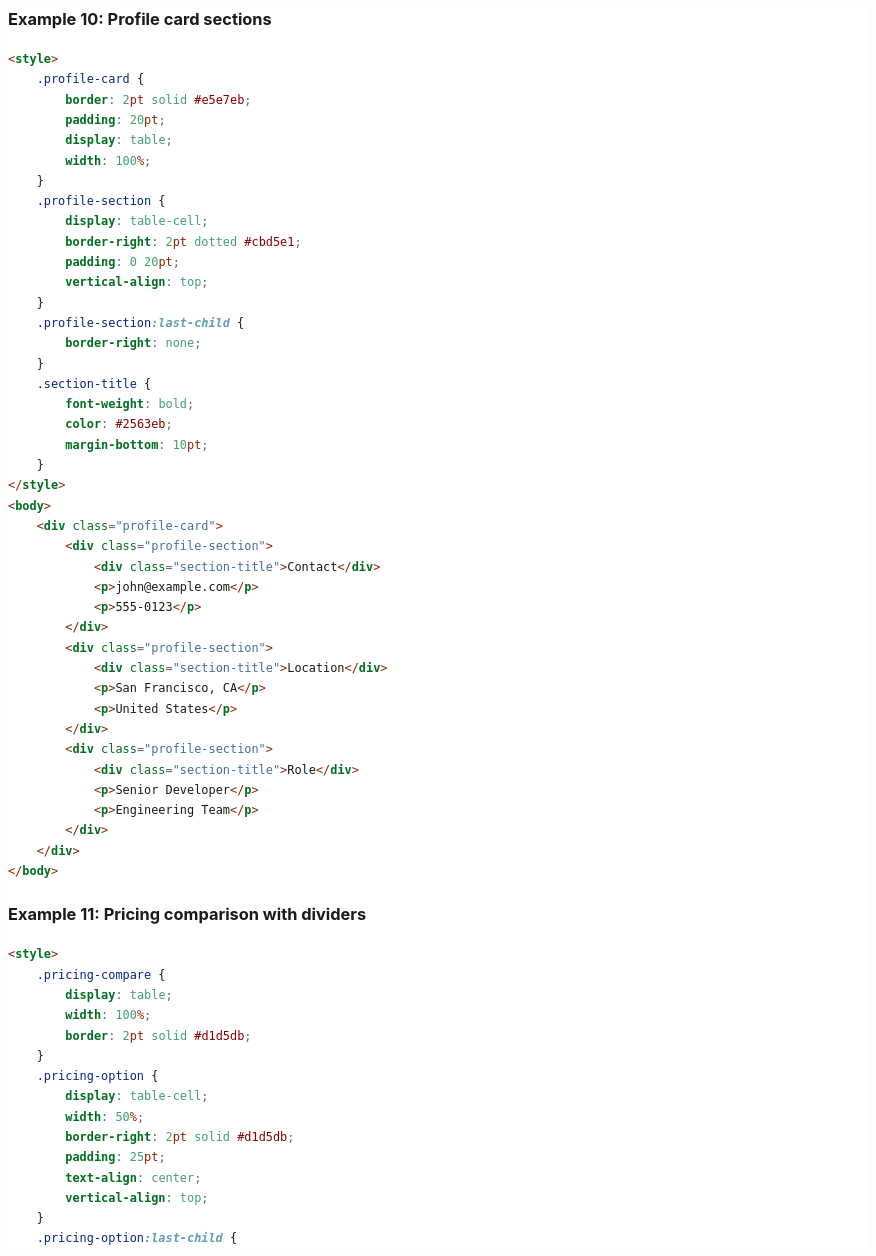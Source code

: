 ### Example 10: Profile card sections

```html
<style>
    .profile-card {
        border: 2pt solid #e5e7eb;
        padding: 20pt;
        display: table;
        width: 100%;
    }
    .profile-section {
        display: table-cell;
        border-right: 2pt dotted #cbd5e1;
        padding: 0 20pt;
        vertical-align: top;
    }
    .profile-section:last-child {
        border-right: none;
    }
    .section-title {
        font-weight: bold;
        color: #2563eb;
        margin-bottom: 10pt;
    }
</style>
<body>
    <div class="profile-card">
        <div class="profile-section">
            <div class="section-title">Contact</div>
            <p>john@example.com</p>
            <p>555-0123</p>
        </div>
        <div class="profile-section">
            <div class="section-title">Location</div>
            <p>San Francisco, CA</p>
            <p>United States</p>
        </div>
        <div class="profile-section">
            <div class="section-title">Role</div>
            <p>Senior Developer</p>
            <p>Engineering Team</p>
        </div>
    </div>
</body>
```

### Example 11: Pricing comparison with dividers

```html
<style>
    .pricing-compare {
        display: table;
        width: 100%;
        border: 2pt solid #d1d5db;
    }
    .pricing-option {
        display: table-cell;
        width: 50%;
        border-right: 2pt solid #d1d5db;
        padding: 25pt;
        text-align: center;
        vertical-align: top;
    }
    .pricing-option:last-child {
```
